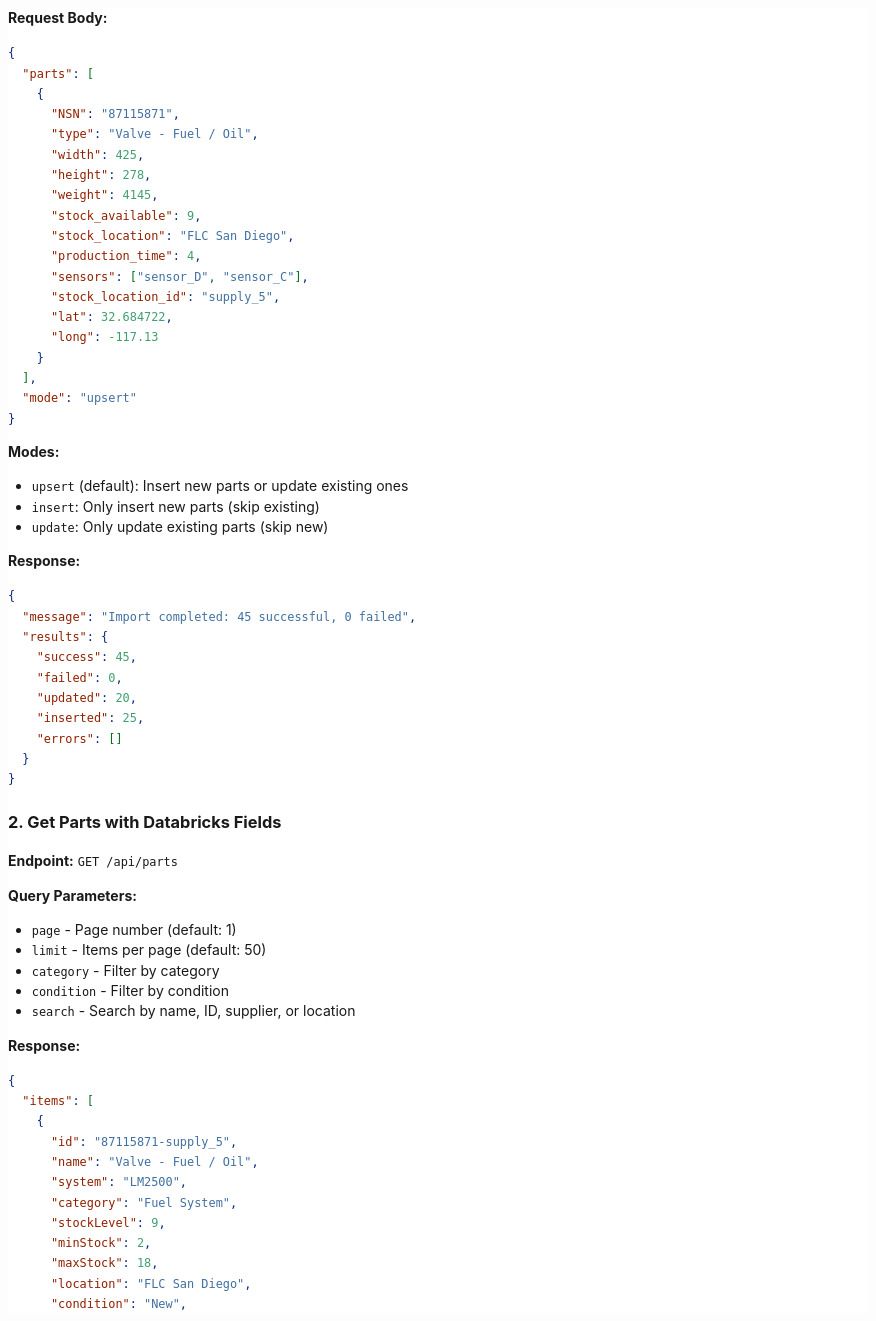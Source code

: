 **Request Body:**
```json
{
  "parts": [
    {
      "NSN": "87115871",
      "type": "Valve - Fuel / Oil",
      "width": 425,
      "height": 278,
      "weight": 4145,
      "stock_available": 9,
      "stock_location": "FLC San Diego",
      "production_time": 4,
      "sensors": ["sensor_D", "sensor_C"],
      "stock_location_id": "supply_5",
      "lat": 32.684722,
      "long": -117.13
    }
  ],
  "mode": "upsert"
}
```

**Modes:**
- `upsert` (default): Insert new parts or update existing ones
- `insert`: Only insert new parts (skip existing)
- `update`: Only update existing parts (skip new)

**Response:**
```json
{
  "message": "Import completed: 45 successful, 0 failed",
  "results": {
    "success": 45,
    "failed": 0,
    "updated": 20,
    "inserted": 25,
    "errors": []
  }
}
```

### 2. Get Parts with Databricks Fields

**Endpoint:** `GET /api/parts`

**Query Parameters:**
- `page` - Page number (default: 1)
- `limit` - Items per page (default: 50)
- `category` - Filter by category
- `condition` - Filter by condition
- `search` - Search by name, ID, supplier, or location

**Response:**
```json
{
  "items": [
    {
      "id": "87115871-supply_5",
      "name": "Valve - Fuel / Oil",
      "system": "LM2500",
      "category": "Fuel System",
      "stockLevel": 9,
      "minStock": 2,
      "maxStock": 18,
      "location": "FLC San Diego",
      "condition": "New",
```